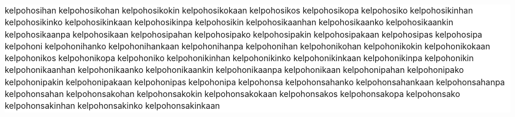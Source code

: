 kelpohosihan
kelpohosikohan
kelpohosikokin
kelpohosikokaan
kelpohosikos
kelpohosikopa
kelpohosiko
kelpohosikinhan
kelpohosikinko
kelpohosikinkaan
kelpohosikinpa
kelpohosikin
kelpohosikaanhan
kelpohosikaanko
kelpohosikaankin
kelpohosikaanpa
kelpohosikaan
kelpohosipahan
kelpohosipako
kelpohosipakin
kelpohosipakaan
kelpohosipas
kelpohosipa
kelpohoni
kelpohonihanko
kelpohonihankaan
kelpohonihanpa
kelpohonihan
kelpohonikohan
kelpohonikokin
kelpohonikokaan
kelpohonikos
kelpohonikopa
kelpohoniko
kelpohonikinhan
kelpohonikinko
kelpohonikinkaan
kelpohonikinpa
kelpohonikin
kelpohonikaanhan
kelpohonikaanko
kelpohonikaankin
kelpohonikaanpa
kelpohonikaan
kelpohonipahan
kelpohonipako
kelpohonipakin
kelpohonipakaan
kelpohonipas
kelpohonipa
kelpohonsa
kelpohonsahanko
kelpohonsahankaan
kelpohonsahanpa
kelpohonsahan
kelpohonsakohan
kelpohonsakokin
kelpohonsakokaan
kelpohonsakos
kelpohonsakopa
kelpohonsako
kelpohonsakinhan
kelpohonsakinko
kelpohonsakinkaan